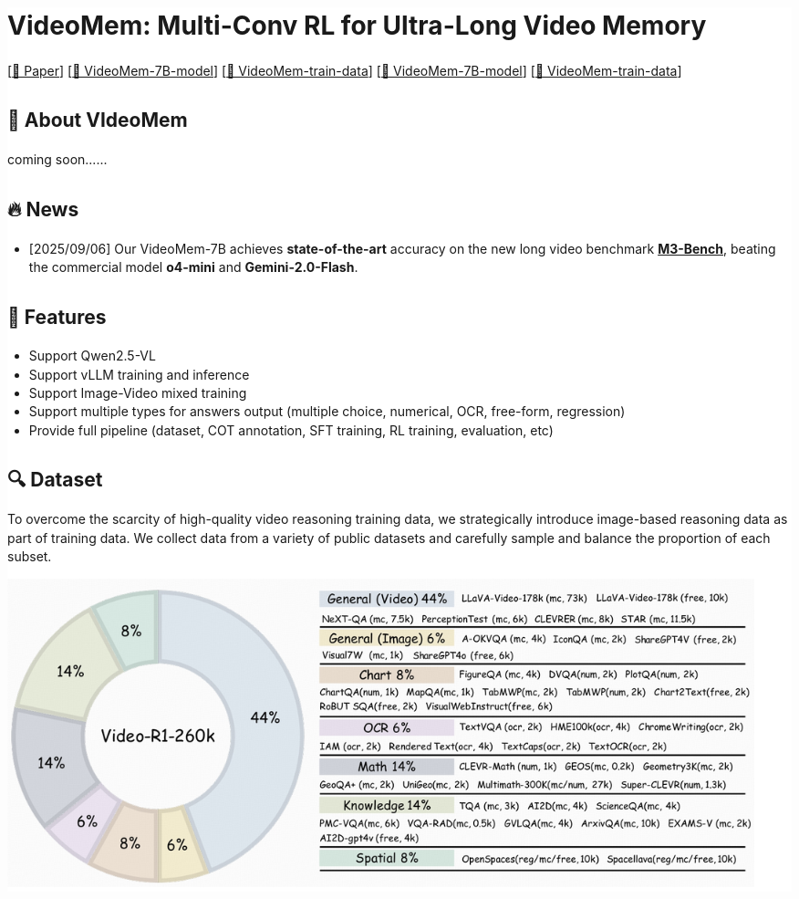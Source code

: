 # VideoMem: Multi-Conv RL for Ultra-Long Video Memory

[[📖 Paper]()] [[🤗 VideoMem-7B-model](https://huggingface.co)] [[🤗 VideoMem-train-data](https://huggingface.co/datasets)] 
[[🤖 VideoMem-7B-model](https://modelscope.cn/models)]  [[🤖 VideoMem-train-data](https://modelscope.cn/datasets)]



## 👀 About VIdeoMem
coming soon......

## 🔥 News
- [2025/09/06] Our VideoMem-7B achieves **state-of-the-art** accuracy on the new long video benchmark [**M3-Bench**](https://m3-agent.github.io//), beating the commercial model **o4-mini** and **Gemini-2.0-Flash**.

## 📍 Features

+ Support Qwen2.5-VL
+ Support vLLM training and inference
+ Support Image-Video mixed training
+ Support multiple types for answers output (multiple choice, numerical, OCR, free-form, regression)
+ Provide full pipeline (dataset, COT annotation, SFT training, RL training, evaluation, etc) 

## 🔍 Dataset

 To overcome the scarcity of high-quality video reasoning training data, we strategically introduce image-based reasoning data as part of training data.  We collect data from a variety of public datasets and carefully sample and balance the proportion of each subset. 

<img src="./images/dataset.png" style="zoom:80%;" />
